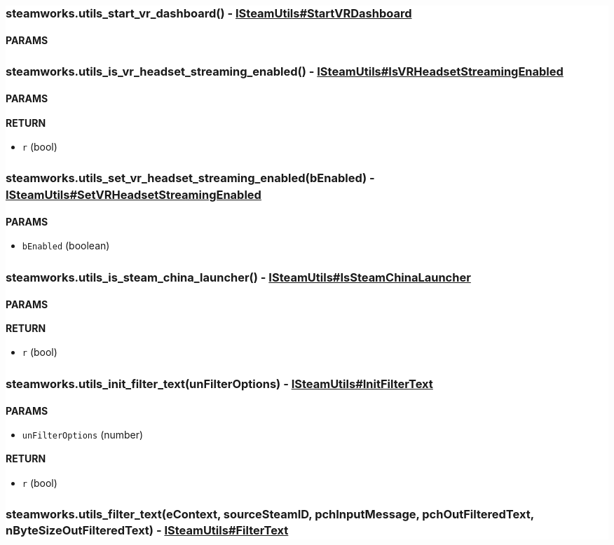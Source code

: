 
### <a name="utils_start_vr_dashboard"></a>steamworks.utils_start_vr_dashboard() - [ISteamUtils#StartVRDashboard](https://partner.steamgames.com/doc/api/ISteamUtils#StartVRDashboard)

**PARAMS**

### <a name="utils_is_vr_headset_streaming_enabled"></a>steamworks.utils_is_vr_headset_streaming_enabled() - [ISteamUtils#IsVRHeadsetStreamingEnabled](https://partner.steamgames.com/doc/api/ISteamUtils#IsVRHeadsetStreamingEnabled)

**PARAMS**

**RETURN**
* `r` (bool)


### <a name="utils_set_vr_headset_streaming_enabled"></a>steamworks.utils_set_vr_headset_streaming_enabled(bEnabled) - [ISteamUtils#SetVRHeadsetStreamingEnabled](https://partner.steamgames.com/doc/api/ISteamUtils#SetVRHeadsetStreamingEnabled)

**PARAMS**
* `bEnabled` (boolean)

### <a name="utils_is_steam_china_launcher"></a>steamworks.utils_is_steam_china_launcher() - [ISteamUtils#IsSteamChinaLauncher](https://partner.steamgames.com/doc/api/ISteamUtils#IsSteamChinaLauncher)

**PARAMS**

**RETURN**
* `r` (bool)


### <a name="utils_init_filter_text"></a>steamworks.utils_init_filter_text(unFilterOptions) - [ISteamUtils#InitFilterText](https://partner.steamgames.com/doc/api/ISteamUtils#InitFilterText)

**PARAMS**
* `unFilterOptions` (number)

**RETURN**
* `r` (bool)


### <a name="utils_filter_text"></a>steamworks.utils_filter_text(eContext, sourceSteamID, pchInputMessage, pchOutFilteredText, nByteSizeOutFilteredText) - [ISteamUtils#FilterText](https://partner.steamgames.com/doc/api/ISteamUtils#FilterText)

